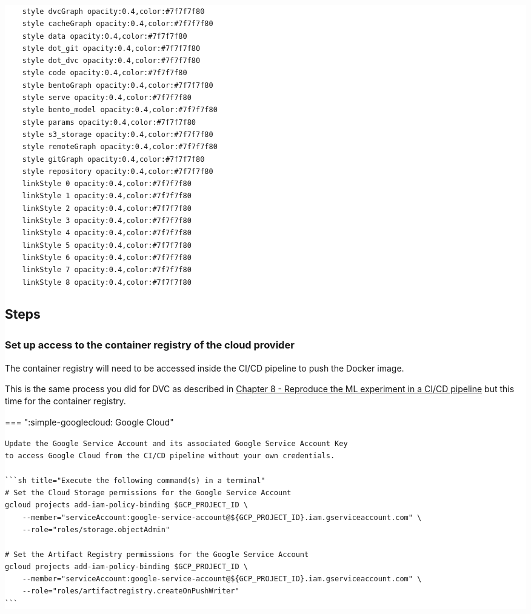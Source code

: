 ```mermaid
    style dvcGraph opacity:0.4,color:#7f7f7f80
    style cacheGraph opacity:0.4,color:#7f7f7f80
    style data opacity:0.4,color:#7f7f7f80
    style dot_git opacity:0.4,color:#7f7f7f80
    style dot_dvc opacity:0.4,color:#7f7f7f80
    style code opacity:0.4,color:#7f7f7f80
    style bentoGraph opacity:0.4,color:#7f7f7f80
    style serve opacity:0.4,color:#7f7f7f80
    style bento_model opacity:0.4,color:#7f7f7f80
    style params opacity:0.4,color:#7f7f7f80
    style s3_storage opacity:0.4,color:#7f7f7f80
    style remoteGraph opacity:0.4,color:#7f7f7f80
    style gitGraph opacity:0.4,color:#7f7f7f80
    style repository opacity:0.4,color:#7f7f7f80
    linkStyle 0 opacity:0.4,color:#7f7f7f80
    linkStyle 1 opacity:0.4,color:#7f7f7f80
    linkStyle 2 opacity:0.4,color:#7f7f7f80
    linkStyle 3 opacity:0.4,color:#7f7f7f80
    linkStyle 4 opacity:0.4,color:#7f7f7f80
    linkStyle 5 opacity:0.4,color:#7f7f7f80
    linkStyle 6 opacity:0.4,color:#7f7f7f80
    linkStyle 7 opacity:0.4,color:#7f7f7f80
    linkStyle 8 opacity:0.4,color:#7f7f7f80
```

## Steps

### Set up access to the container registry of the cloud provider

The container registry will need to be accessed inside the CI/CD pipeline to
push the Docker image.

This is the same process you did for DVC as described in
[Chapter 8 - Reproduce the ML experiment in a CI/CD pipeline](../part-2-move-the-model-to-the-cloud/chapter-8-reproduce-the-ml-experiment-in-a-cicd-pipeline.md)
but this time for the container registry.

=== ":simple-googlecloud: Google Cloud"

    Update the Google Service Account and its associated Google Service Account Key
    to access Google Cloud from the CI/CD pipeline without your own credentials.

    ```sh title="Execute the following command(s) in a terminal"
    # Set the Cloud Storage permissions for the Google Service Account
    gcloud projects add-iam-policy-binding $GCP_PROJECT_ID \
        --member="serviceAccount:google-service-account@${GCP_PROJECT_ID}.iam.gserviceaccount.com" \
        --role="roles/storage.objectAdmin"

    # Set the Artifact Registry permissions for the Google Service Account
    gcloud projects add-iam-policy-binding $GCP_PROJECT_ID \
        --member="serviceAccount:google-service-account@${GCP_PROJECT_ID}.iam.gserviceaccount.com" \
        --role="roles/artifactregistry.createOnPushWriter"
    ```
